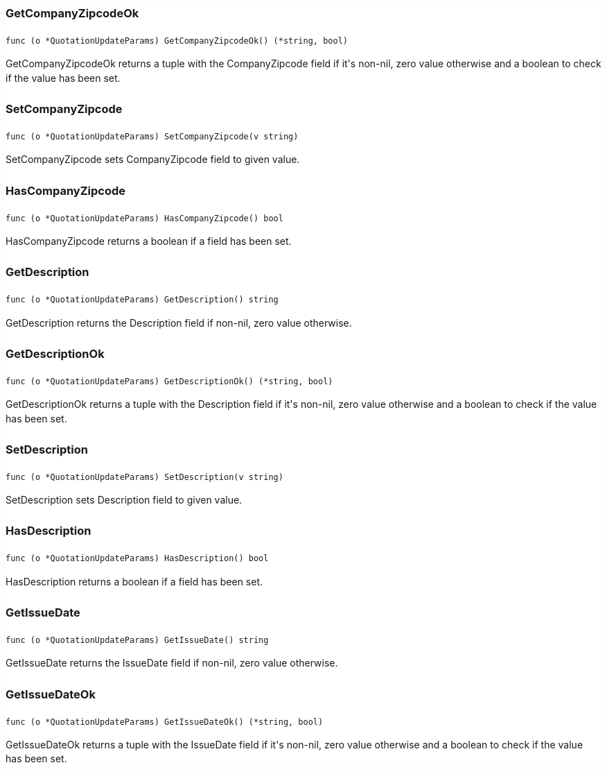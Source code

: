 ### GetCompanyZipcodeOk

`func (o *QuotationUpdateParams) GetCompanyZipcodeOk() (*string, bool)`

GetCompanyZipcodeOk returns a tuple with the CompanyZipcode field if it's non-nil, zero value otherwise
and a boolean to check if the value has been set.

### SetCompanyZipcode

`func (o *QuotationUpdateParams) SetCompanyZipcode(v string)`

SetCompanyZipcode sets CompanyZipcode field to given value.

### HasCompanyZipcode

`func (o *QuotationUpdateParams) HasCompanyZipcode() bool`

HasCompanyZipcode returns a boolean if a field has been set.

### GetDescription

`func (o *QuotationUpdateParams) GetDescription() string`

GetDescription returns the Description field if non-nil, zero value otherwise.

### GetDescriptionOk

`func (o *QuotationUpdateParams) GetDescriptionOk() (*string, bool)`

GetDescriptionOk returns a tuple with the Description field if it's non-nil, zero value otherwise
and a boolean to check if the value has been set.

### SetDescription

`func (o *QuotationUpdateParams) SetDescription(v string)`

SetDescription sets Description field to given value.

### HasDescription

`func (o *QuotationUpdateParams) HasDescription() bool`

HasDescription returns a boolean if a field has been set.

### GetIssueDate

`func (o *QuotationUpdateParams) GetIssueDate() string`

GetIssueDate returns the IssueDate field if non-nil, zero value otherwise.

### GetIssueDateOk

`func (o *QuotationUpdateParams) GetIssueDateOk() (*string, bool)`

GetIssueDateOk returns a tuple with the IssueDate field if it's non-nil, zero value otherwise
and a boolean to check if the value has been set.
